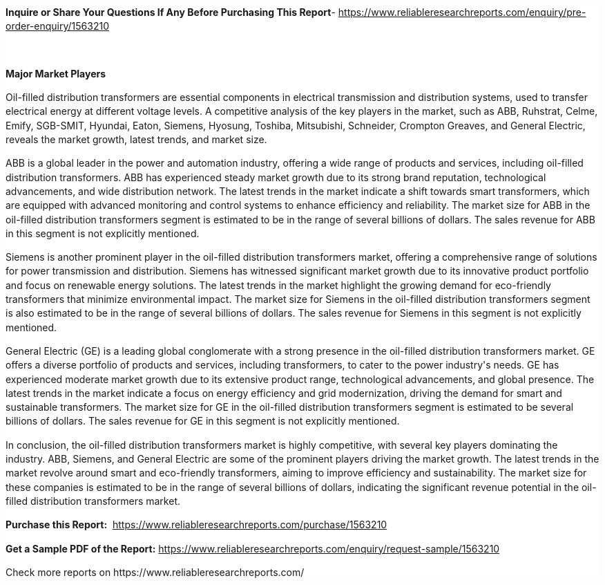 <p><strong>Inquire or Share Your Questions If Any Before Purchasing This Report</strong>- <a href="https://www.reliableresearchreports.com/enquiry/pre-order-enquiry/1563210">https://www.reliableresearchreports.com/enquiry/pre-order-enquiry/1563210</a></p>
<p>&nbsp;</p>
<p><strong>Major Market Players</strong></p>
<p><p>Oil-filled distribution transformers are essential components in electrical transmission and distribution systems, used to transfer electrical energy at different voltage levels. A competitive analysis of the key players in the market, such as ABB, Ruhstrat, Celme, Emify, SGB-SMIT, Hyundai, Eaton, Siemens, Hyosung, Toshiba, Mitsubishi, Schneider, Crompton Greaves, and General Electric, reveals the market growth, latest trends, and market size.</p><p>ABB is a global leader in the power and automation industry, offering a wide range of products and services, including oil-filled distribution transformers. ABB has experienced steady market growth due to its strong brand reputation, technological advancements, and wide distribution network. The latest trends in the market indicate a shift towards smart transformers, which are equipped with advanced monitoring and control systems to enhance efficiency and reliability. The market size for ABB in the oil-filled distribution transformers segment is estimated to be in the range of several billions of dollars. The sales revenue for ABB in this segment is not explicitly mentioned.</p><p>Siemens is another prominent player in the oil-filled distribution transformers market, offering a comprehensive range of solutions for power transmission and distribution. Siemens has witnessed significant market growth due to its innovative product portfolio and focus on renewable energy solutions. The latest trends in the market highlight the growing demand for eco-friendly transformers that minimize environmental impact. The market size for Siemens in the oil-filled distribution transformers segment is also estimated to be in the range of several billions of dollars. The sales revenue for Siemens in this segment is not explicitly mentioned.</p><p>General Electric (GE) is a leading global conglomerate with a strong presence in the oil-filled distribution transformers market. GE offers a diverse portfolio of products and services, including transformers, to cater to the power industry's needs. GE has experienced moderate market growth due to its extensive product range, technological advancements, and global presence. The latest trends in the market indicate a focus on energy efficiency and grid modernization, driving the demand for smart and sustainable transformers. The market size for GE in the oil-filled distribution transformers segment is estimated to be several billions of dollars. The sales revenue for GE in this segment is not explicitly mentioned.</p><p>In conclusion, the oil-filled distribution transformers market is highly competitive, with several key players dominating the industry. ABB, Siemens, and General Electric are some of the prominent players driving the market growth. The latest trends in the market revolve around smart and eco-friendly transformers, aiming to improve efficiency and sustainability. The market size for these companies is estimated to be in the range of several billions of dollars, indicating the significant revenue potential in the oil-filled distribution transformers market.</p></p>
<p><strong>Purchase this Report:</strong>&nbsp;&nbsp;<a href="https://www.reliableresearchreports.com/purchase/1563210">https://www.reliableresearchreports.com/purchase/1563210</a></p>
<p></p>
<p><strong>Get a Sample PDF of the Report:</strong>&nbsp;<a href="https://www.reliableresearchreports.com/enquiry/request-sample/1563210">https://www.reliableresearchreports.com/enquiry/request-sample/1563210</a></p>
<p>Check more reports on https://www.reliableresearchreports.com/</p>
